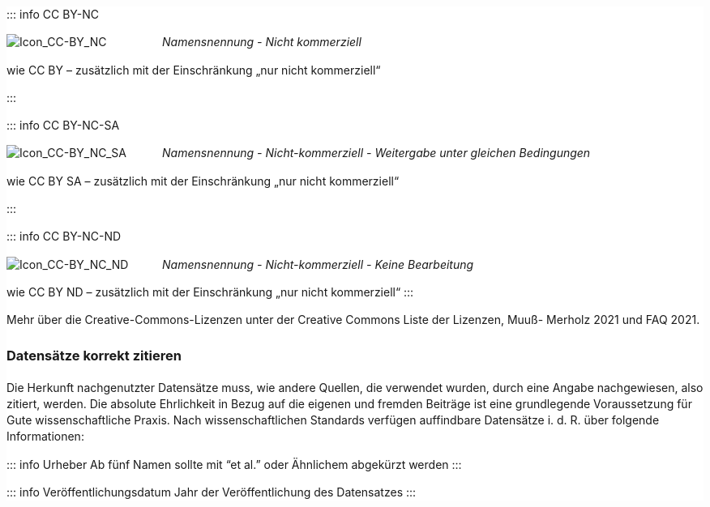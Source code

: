 ::: info CC BY-NC

<img src="/medien/lizenzen/CC-BY-NC.png"
     alt="Icon_CC-BY_NC"
     style="float: left; margin-right: 20px; width: 20%;" />

*Namensnennung - Nicht kommerziell*

wie CC BY – zusätzlich mit der Einschränkung
„nur nicht kommerziell“

:::

::: info CC BY-NC-SA

<img src="/medien/lizenzen/CC-BY-NC-SA.png"
     alt="Icon_CC-BY_NC_SA"
     style="float: left; margin-right: 20px; width: 20%;" />

*Namensnennung - Nicht-kommerziell - Weitergabe unter gleichen Bedingungen*

wie CC BY SA – zusätzlich mit der
Einschränkung „nur nicht kommerziell“

:::

::: info CC BY-NC-ND

<img src="/medien/lizenzen/CC-BY-NC-ND.png"
     alt="Icon_CC-BY_NC_ND"
     style="float: left; margin-right: 20px; width: 20%;" />

*Namensnennung - Nicht-kommerziell - Keine Bearbeitung*

wie CC BY ND – zusätzlich mit der
Einschränkung „nur nicht kommerziell“
:::

Mehr über die Creative-Commons-Lizenzen unter der Creative Commons Liste der Lizenzen, Muuß-
Merholz 2021 und FAQ 2021.

### Datensätze korrekt zitieren

Die Herkunft nachgenutzter Datensätze muss, wie andere Quellen, die verwendet wurden, durch eine
Angabe nachgewiesen, also zitiert, werden. Die absolute Ehrlichkeit in Bezug auf die eigenen und fremden Beiträge
ist eine grundlegende Voraussetzung für Gute wissenschaftliche Praxis.
Nach wissenschaftlichen Standards verfügen auffindbare Datensätze i. d. R. über folgende Informationen:

::: info Urheber
Ab fünf Namen sollte mit “et al.” oder Ähnlichem
abgekürzt werden
:::

::: info Veröffentlichungsdatum
Jahr der Veröffentlichung des Datensatzes
:::
